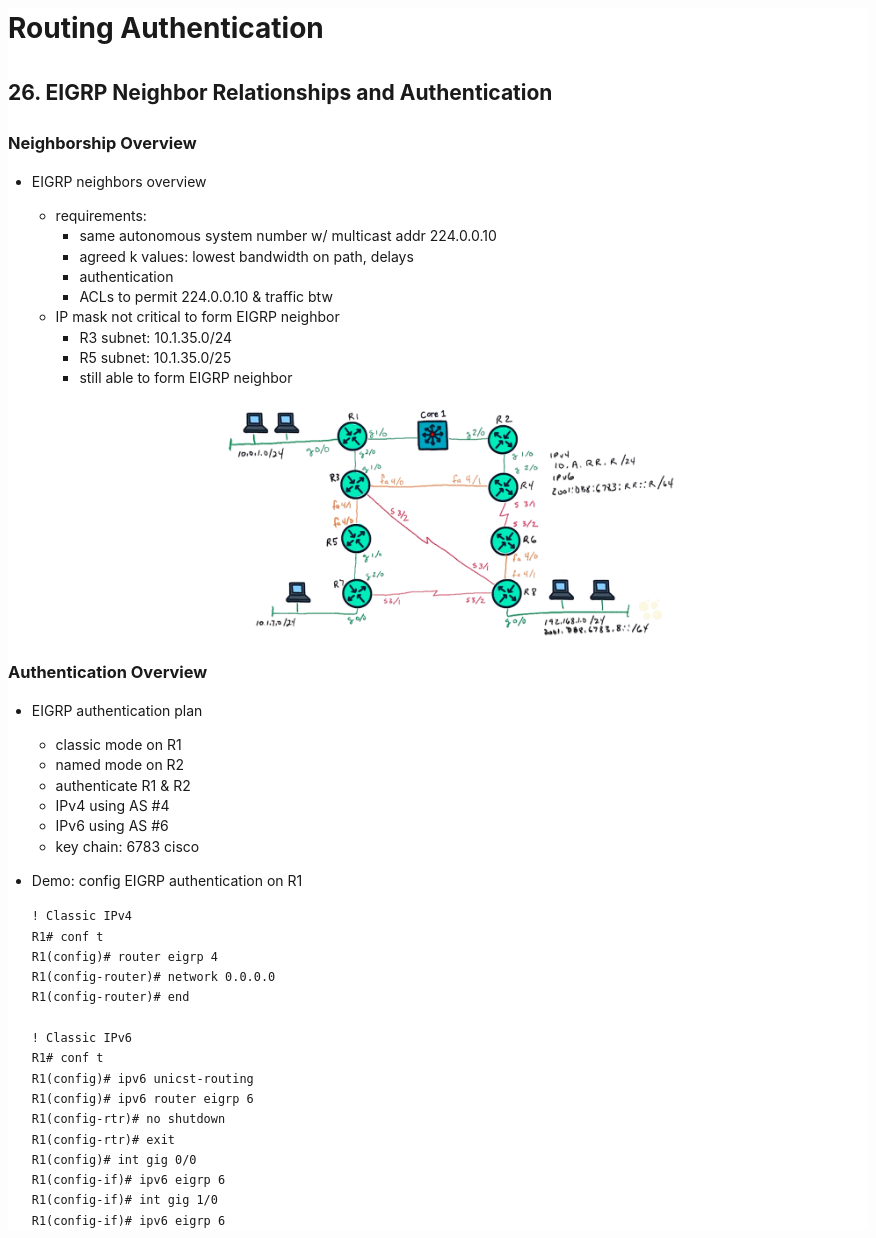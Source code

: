 # Routing Authentication


## 26. EIGRP Neighbor Relationships and Authentication


### Neighborship Overview

- EIGRP neighbors overview
  - requirements:
    - same autonomous system number w/ multicast addr 224.0.0.10 
    - agreed k values: lowest bandwidth on path, delays
    - authentication
    - ACLs to permit 224.0.0.10 & traffic btw
  - IP mask not critical to form EIGRP neighbor
    - R3 subnet: 10.1.35.0/24
    - R5 subnet: 10.1.35.0/25
    - still able to form EIGRP neighbor

  <figure style="margin: 0.5em; display: flex; justify-content: center; align-items: center;">
    <img style="margin: 0.1em; padding-top: 0.5em; width: 450px;"
      onclick= "window.open('page')"
      src    = "img/26-eigrp.png"
      alt    = "Example network for EIGRP neighbors"
      title  = "Example network for EIGRP neighbors"
    />
  </figure>

### Authentication Overview

- EIGRP authentication plan
  - classic mode on R1
  - named mode on R2
  - authenticate R1 & R2
  - IPv4 using AS #4
  - IPv6 using AS #6
  - key chain: 6783 cisco


- Demo: config EIGRP authentication on R1

  ```text
  ! Classic IPv4
  R1# conf t
  R1(config)# router eigrp 4
  R1(config-router)# network 0.0.0.0
  R1(config-router)# end

  ! Classic IPv6
  R1# conf t
  R1(config)# ipv6 unicst-routing
  R1(config)# ipv6 router eigrp 6
  R1(config-rtr)# no shutdown
  R1(config-rtr)# exit
  R1(config)# int gig 0/0
  R1(config-if)# ipv6 eigrp 6
  R1(config-if)# int gig 1/0
  R1(config-if)# ipv6 eigrp 6
  ```
